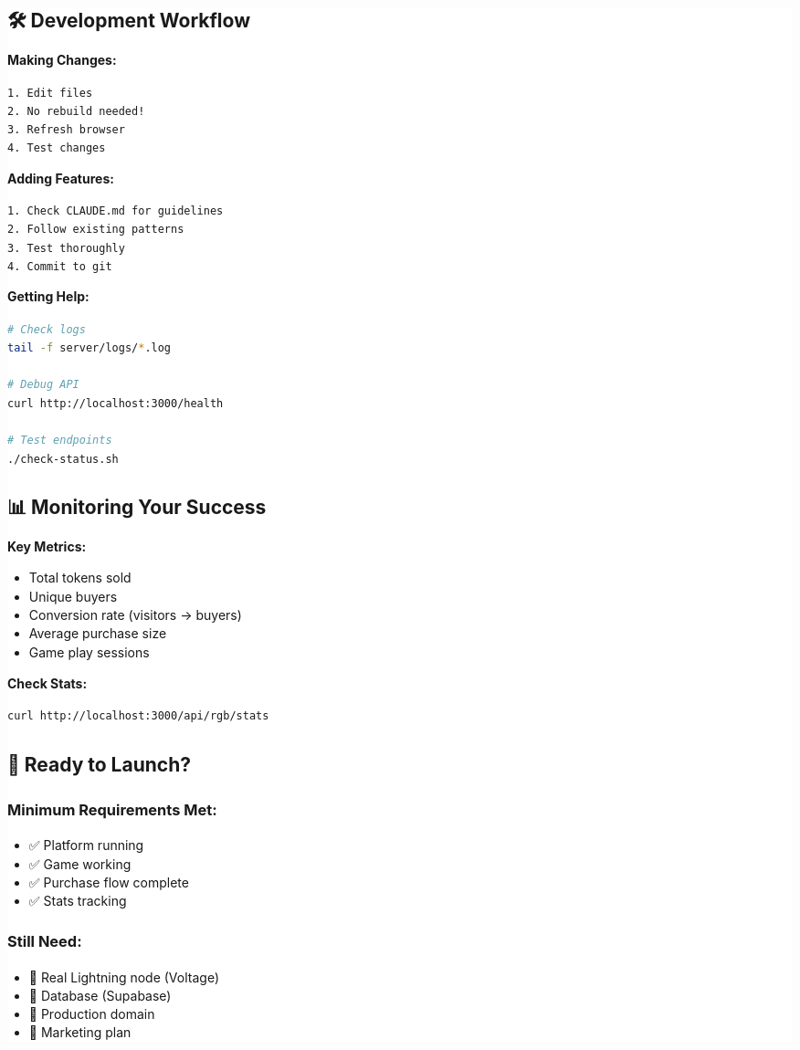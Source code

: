 ## 🛠️ Development Workflow

**Making Changes:**
```bash
1. Edit files
2. No rebuild needed!
3. Refresh browser
4. Test changes
```

**Adding Features:**
```bash
1. Check CLAUDE.md for guidelines
2. Follow existing patterns
3. Test thoroughly
4. Commit to git
```

**Getting Help:**
```bash
# Check logs
tail -f server/logs/*.log

# Debug API
curl http://localhost:3000/health

# Test endpoints
./check-status.sh
```

## 📊 Monitoring Your Success

**Key Metrics:**
- Total tokens sold
- Unique buyers
- Conversion rate (visitors → buyers)
- Average purchase size
- Game play sessions

**Check Stats:**
```bash
curl http://localhost:3000/api/rgb/stats
```

## 🎉 Ready to Launch?

### Minimum Requirements Met:
- ✅ Platform running
- ✅ Game working
- ✅ Purchase flow complete
- ✅ Stats tracking

### Still Need:
- 🔲 Real Lightning node (Voltage)
- 🔲 Database (Supabase)
- 🔲 Production domain
- 🔲 Marketing plan
